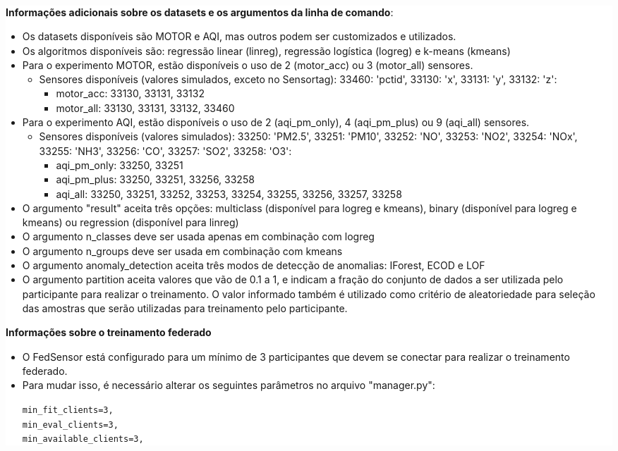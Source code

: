 
**Informações adicionais sobre os datasets e os argumentos da linha de comando**:
  - Os datasets disponíveis são MOTOR e AQI, mas outros podem ser customizados e utilizados.
  - Os algoritmos disponíveis são: regressão linear (linreg), regressão logística (logreg) e k-means (kmeans)
  - Para o experimento MOTOR, estão disponíveis o uso de 2 (motor_acc) ou 3 (motor_all) sensores.
    - Sensores disponíveis (valores simulados, exceto no Sensortag): 33460: 'pctid', 33130: 'x', 33131: 'y', 33132: 'z':
      - motor_acc: 33130, 33131, 33132
      - motor_all: 33130, 33131, 33132, 33460
  - Para o experimento AQI, estão disponíveis o uso de 2 (aqi_pm_only), 4 (aqi_pm_plus) ou 9 (aqi_all) sensores.
    - Sensores disponíveis (valores simulados): 33250: 'PM2.5', 33251: 'PM10', 33252: 'NO', 33253: 'NO2', 33254: 'NOx', 33255: 'NH3', 33256: 'CO', 33257: 'SO2', 33258: 'O3':
      - aqi_pm_only: 33250, 33251
      - aqi_pm_plus: 33250, 33251, 33256, 33258
      - aqi_all: 33250, 33251, 33252, 33253, 33254, 33255, 33256, 33257, 33258
  - O argumento "result" aceita três opções: multiclass (disponível para logreg e kmeans), binary (disponível para logreg e kmeans) ou regression (disponível para linreg)
  - O argumento n_classes deve ser usada apenas em combinação com logreg
  - O argumento n_groups deve ser usada em combinação com kmeans
  - O argumento anomaly_detection aceita três modos de detecção de anomalias: IForest, ECOD e LOF
  - O argumento partition aceita valores que vão de 0.1 a 1, e indicam a fração do conjunto de dados a ser utilizada pelo participante para realizar o treinamento. O valor informado também é utilizado como critério de aleatoriedade para seleção das amostras que serão utilizadas para treinamento pelo participante.


  **Informações sobre o treinamento federado**
  - O FedSensor está configurado para um mínimo de 3 participantes que devem se conectar para realizar o treinamento federado.
  - Para mudar isso, é necessário alterar os seguintes parâmetros no arquivo "manager.py":
      ```
      min_fit_clients=3,
      min_eval_clients=3,
      min_available_clients=3,
      ```
